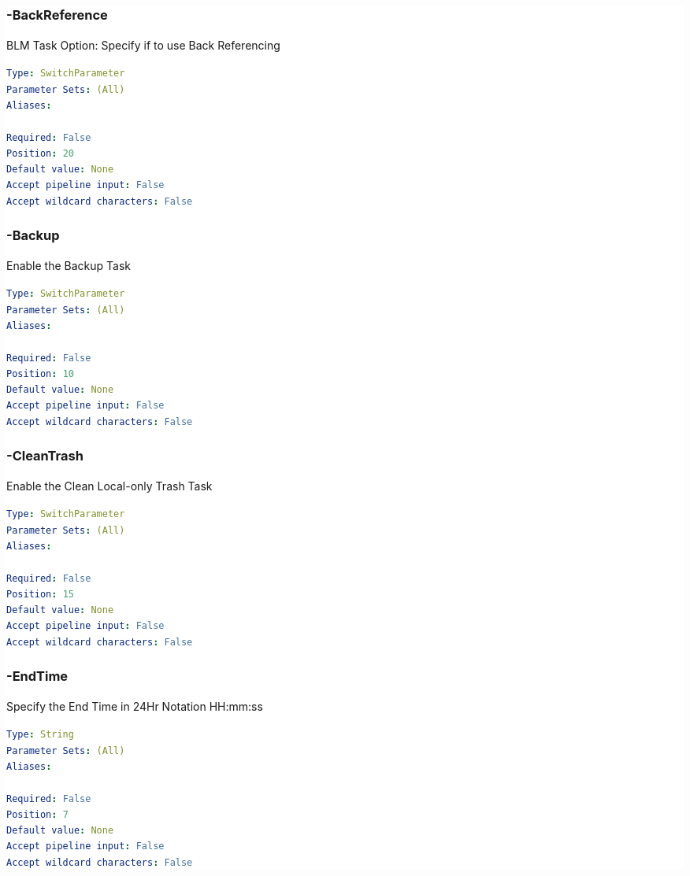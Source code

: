 ### -BackReference
BLM Task Option: Specify if to use Back Referencing

```yaml
Type: SwitchParameter
Parameter Sets: (All)
Aliases:

Required: False
Position: 20
Default value: None
Accept pipeline input: False
Accept wildcard characters: False
```

### -Backup
Enable the Backup Task

```yaml
Type: SwitchParameter
Parameter Sets: (All)
Aliases:

Required: False
Position: 10
Default value: None
Accept pipeline input: False
Accept wildcard characters: False
```

### -CleanTrash
Enable the Clean Local-only Trash Task

```yaml
Type: SwitchParameter
Parameter Sets: (All)
Aliases:

Required: False
Position: 15
Default value: None
Accept pipeline input: False
Accept wildcard characters: False
```

### -EndTime
Specify the End Time in 24Hr Notation HH:mm:ss

```yaml
Type: String
Parameter Sets: (All)
Aliases:

Required: False
Position: 7
Default value: None
Accept pipeline input: False
Accept wildcard characters: False
```
